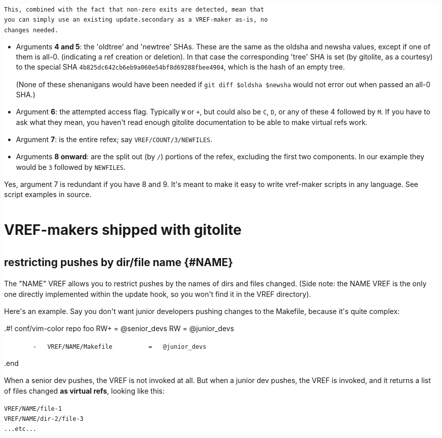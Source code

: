     This, combined with the fact that non-zero exits are detected, mean that
    you can simply use an existing update.secondary as a VREF-maker as-is, no
    changes needed.

  * Arguments **4 and 5**: the 'oldtree' and 'newtree' SHAs.  These are the
    same as the oldsha and newsha values, except if one of them is all-0.
    (indicating a ref creation or deletion).  In that case the corresponding
    'tree' SHA is set (by gitolite, as a courtesy) to the special SHA
    `4b825dc642cb6eb9a060e54bf8d69288fbee4904`, which is the hash of an empty
    tree.

    (None of these shenanigans would have been needed if `git diff $oldsha
    $newsha` would not error out when passed an all-0 SHA.)

  * Argument **6**: the attempted access flag.  Typically `W` or `+`, but
    could also be `C`, `D`, or any of these 4 followed by `M`.  If you have to
    ask what they mean, you haven't read enough gitolite documentation to be
    able to make virtual refs work.

  * Argument **7**: is the entire refex; say `VREF/COUNT/3/NEWFILES`.

  * Arguments **8 onward**: are the split out (by `/`) portions of the refex,
    excluding the first two components.  In our example they would be `3`
    followed by `NEWFILES`.

Yes, argument 7 is redundant if you have 8 and 9.  It's meant to make it easy
to write vref-maker scripts in any language.  See script examples in source.

# VREF-makers shipped with gitolite

## restricting pushes by dir/file name {#NAME}

The "NAME" VREF allows you to restrict pushes by the names of dirs and files
changed.  (Side note: the NAME VREF is the only one directly implemented
within the update hook, so you won't find it in the VREF directory).

Here's an example.  Say you don't want junior developers pushing changes to
the Makefile, because it's quite complex:

.#! conf/vim-color
    repo foo
            RW+                             =   @senior_devs
            RW                              =   @junior_devs

            -   VREF/NAME/Makefile          =   @junior_devs
.end

When a senior dev pushes, the VREF is not invoked at all.  But when a junior
dev pushes, the VREF is invoked, and it returns a list of files changed **as
virtual refs**, looking like this:

    VREF/NAME/file-1
    VREF/NAME/dir-2/file-3
    ...etc...
